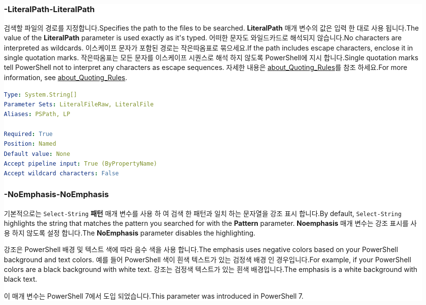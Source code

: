 ### <span data-ttu-id="e8487-300">-LiteralPath</span><span class="sxs-lookup"><span data-stu-id="e8487-300">-LiteralPath</span></span>

<span data-ttu-id="e8487-301">검색할 파일의 경로를 지정합니다.</span><span class="sxs-lookup"><span data-stu-id="e8487-301">Specifies the path to the files to be searched.</span></span> <span data-ttu-id="e8487-302">**LiteralPath** 매개 변수의 값은 입력 한 대로 사용 됩니다.</span><span class="sxs-lookup"><span data-stu-id="e8487-302">The value of the **LiteralPath** parameter is used exactly as it's typed.</span></span> <span data-ttu-id="e8487-303">어떠한 문자도 와일드카드로 해석되지 않습니다.</span><span class="sxs-lookup"><span data-stu-id="e8487-303">No characters are interpreted as wildcards.</span></span> <span data-ttu-id="e8487-304">이스케이프 문자가 포함된 경로는 작은따옴표로 묶으세요.</span><span class="sxs-lookup"><span data-stu-id="e8487-304">If the path includes escape characters, enclose it in single quotation marks.</span></span> <span data-ttu-id="e8487-305">작은따옴표는 모든 문자를 이스케이프 시퀀스로 해석 하지 않도록 PowerShell에 지시 합니다.</span><span class="sxs-lookup"><span data-stu-id="e8487-305">Single quotation marks tell PowerShell not to interpret any characters as escape sequences.</span></span> <span data-ttu-id="e8487-306">자세한 내용은 [about_Quoting_Rules](../Microsoft.Powershell.Core/About/about_Quoting_Rules.md)를 참조 하세요.</span><span class="sxs-lookup"><span data-stu-id="e8487-306">For more information, see [about_Quoting_Rules](../Microsoft.Powershell.Core/About/about_Quoting_Rules.md).</span></span>

```yaml
Type: System.String[]
Parameter Sets: LiteralFileRaw, LiteralFile
Aliases: PSPath, LP

Required: True
Position: Named
Default value: None
Accept pipeline input: True (ByPropertyName)
Accept wildcard characters: False
```

### <span data-ttu-id="e8487-307">-NoEmphasis</span><span class="sxs-lookup"><span data-stu-id="e8487-307">-NoEmphasis</span></span>

<span data-ttu-id="e8487-308">기본적으로는 `Select-String` **패턴** 매개 변수를 사용 하 여 검색 한 패턴과 일치 하는 문자열을 강조 표시 합니다.</span><span class="sxs-lookup"><span data-stu-id="e8487-308">By default, `Select-String` highlights the string that matches the pattern you searched for with the **Pattern** parameter.</span></span> <span data-ttu-id="e8487-309">**Noemphasis** 매개 변수는 강조 표시를 사용 하지 않도록 설정 합니다.</span><span class="sxs-lookup"><span data-stu-id="e8487-309">The **NoEmphasis** parameter disables the highlighting.</span></span>

<span data-ttu-id="e8487-310">강조은 PowerShell 배경 및 텍스트 색에 따라 음수 색을 사용 합니다.</span><span class="sxs-lookup"><span data-stu-id="e8487-310">The emphasis uses negative colors based on your PowerShell background and text colors.</span></span> <span data-ttu-id="e8487-311">예를 들어 PowerShell 색이 흰색 텍스트가 있는 검정색 배경 인 경우입니다.</span><span class="sxs-lookup"><span data-stu-id="e8487-311">For example, if your PowerShell colors are a black background with white text.</span></span> <span data-ttu-id="e8487-312">강조는 검정색 텍스트가 있는 흰색 배경입니다.</span><span class="sxs-lookup"><span data-stu-id="e8487-312">The emphasis is a white background with black text.</span></span>

<span data-ttu-id="e8487-313">이 매개 변수는 PowerShell 7에서 도입 되었습니다.</span><span class="sxs-lookup"><span data-stu-id="e8487-313">This parameter was introduced in PowerShell 7.</span></span>
